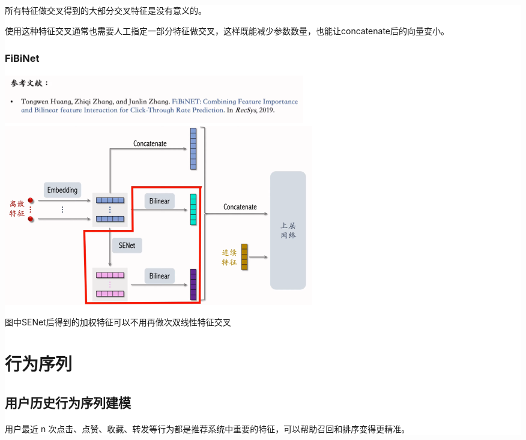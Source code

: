 所有特征做交叉得到的大部分交叉特征是没有意义的。

使用这种特征交叉通常也需要人工指定一部分特征做交叉，这样既能减少参数数量，也能让concatenate后的向量变小。



### FiBiNet

<img src="recommend_system.assets/image-20240408233430235.png" alt="image-20240408233430235" style="zoom:50%;" />

<img src="recommend_system.assets/image-20240408233636922.png" alt="image-20240408233636922" style="zoom:50%;" />

图中SENet后得到的加权特征可以不用再做次双线性特征交叉

# 行为序列

## 用户历史行为序列建模

用户最近 n 次点击、点赞、收藏、转发等行为都是推荐系统中重要的特征，可以帮助召回和排序变得更精准。
